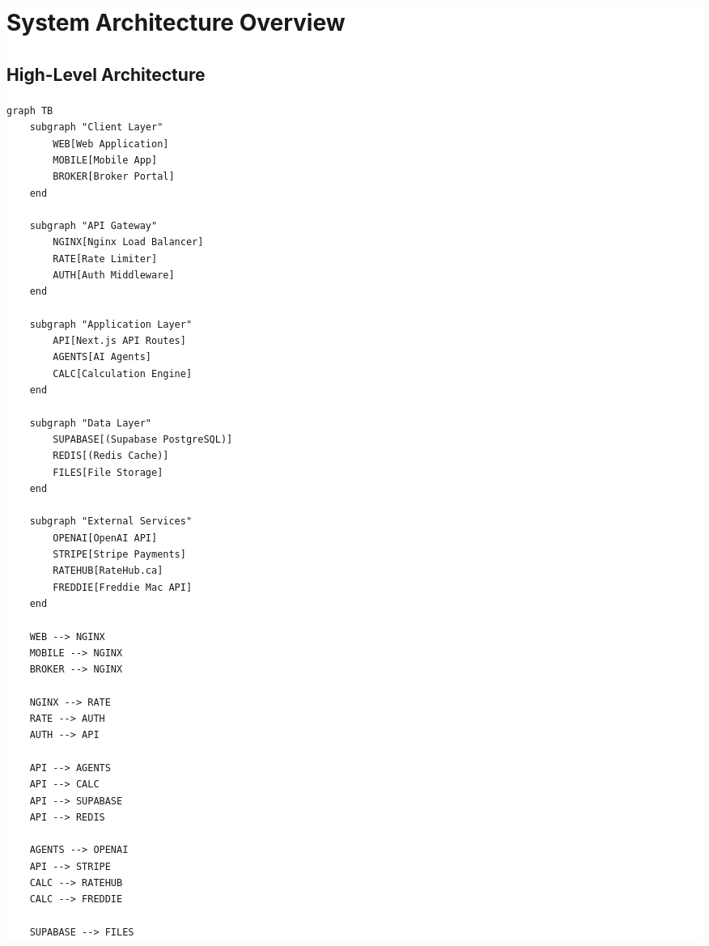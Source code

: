 # System Architecture Overview

## High-Level Architecture

```mermaid
graph TB
    subgraph "Client Layer"
        WEB[Web Application]
        MOBILE[Mobile App]
        BROKER[Broker Portal]
    end
    
    subgraph "API Gateway"
        NGINX[Nginx Load Balancer]
        RATE[Rate Limiter]
        AUTH[Auth Middleware]
    end
    
    subgraph "Application Layer"
        API[Next.js API Routes]
        AGENTS[AI Agents]
        CALC[Calculation Engine]
    end
    
    subgraph "Data Layer"
        SUPABASE[(Supabase PostgreSQL)]
        REDIS[(Redis Cache)]
        FILES[File Storage]
    end
    
    subgraph "External Services"
        OPENAI[OpenAI API]
        STRIPE[Stripe Payments]
        RATEHUB[RateHub.ca]
        FREDDIE[Freddie Mac API]
    end
    
    WEB --> NGINX
    MOBILE --> NGINX
    BROKER --> NGINX
    
    NGINX --> RATE
    RATE --> AUTH
    AUTH --> API
    
    API --> AGENTS
    API --> CALC
    API --> SUPABASE
    API --> REDIS
    
    AGENTS --> OPENAI
    API --> STRIPE
    CALC --> RATEHUB
    CALC --> FREDDIE
    
    SUPABASE --> FILES
```
